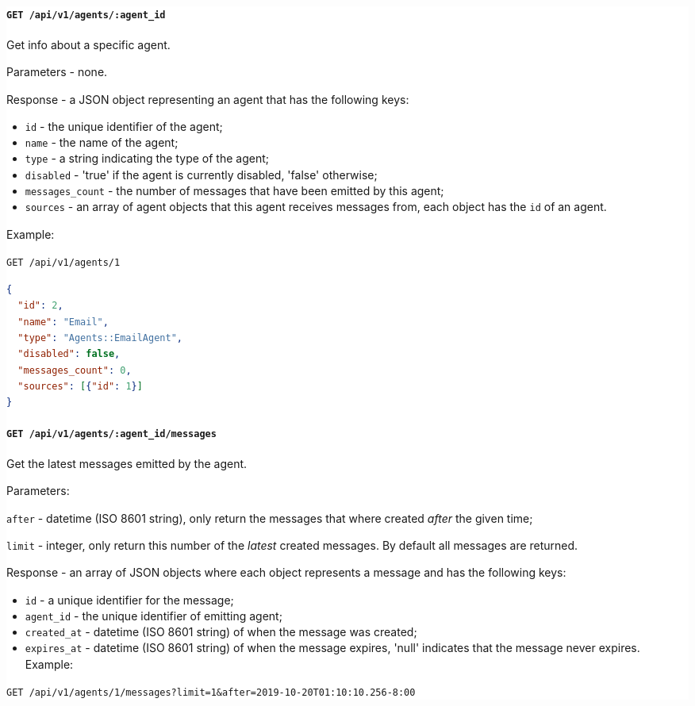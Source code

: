 #### `GET /api/v1/agents/:agent_id`

Get info about a specific agent.

Parameters - none.

Response - a JSON object representing an agent that has the following keys:

- `id` - the unique identifier of the agent;
- `name` - the name of the agent;
- `type` - a string indicating the type of the agent;
- `disabled` - 'true' if the agent is currently disabled, 'false' otherwise;
- `messages_count` - the number of messages that have been emitted by this agent;
- `sources` - an array of agent objects that this agent receives messages from,
              each object has the `id` of an agent.

Example:

```
GET /api/v1/agents/1
```

```json
{
  "id": 2,
  "name": "Email",
  "type": "Agents::EmailAgent",
  "disabled": false,
  "messages_count": 0,
  "sources": [{"id": 1}]
}
```

#### `GET /api/v1/agents/:agent_id/messages`

Get the latest messages emitted by the agent.

Parameters:

`after` - datetime (ISO 8601 string), only return the messages that where created
          *after* the given time;

`limit` - integer, only return this number of the *latest* created messages. By
          default all messages are returned.

Response - an array of JSON objects where each object represents a message and
has the following keys:

- `id` - a unique identifier for the message;
- `agent_id` - the unique identifier of emitting agent;
- `created_at` - datetime (ISO 8601 string) of when the message was created;
- `expires_at` - datetime (ISO 8601 string) of when the message expires, 'null'
                 indicates that the message never expires.
Example:

```
GET /api/v1/agents/1/messages?limit=1&after=2019-10-20T01:10:10.256-8:00
```
